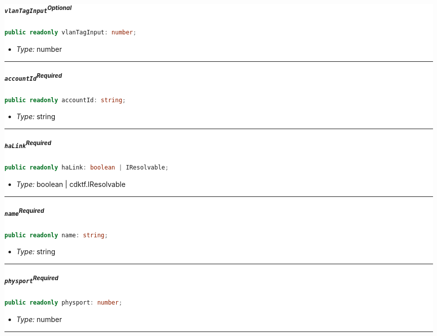 ##### `vlanTagInput`<sup>Optional</sup> <a name="vlanTagInput" id="@cdktf/provider-cloudflare.magicTransitSiteLan.MagicTransitSiteLan.property.vlanTagInput"></a>

```typescript
public readonly vlanTagInput: number;
```

- *Type:* number

---

##### `accountId`<sup>Required</sup> <a name="accountId" id="@cdktf/provider-cloudflare.magicTransitSiteLan.MagicTransitSiteLan.property.accountId"></a>

```typescript
public readonly accountId: string;
```

- *Type:* string

---

##### `haLink`<sup>Required</sup> <a name="haLink" id="@cdktf/provider-cloudflare.magicTransitSiteLan.MagicTransitSiteLan.property.haLink"></a>

```typescript
public readonly haLink: boolean | IResolvable;
```

- *Type:* boolean | cdktf.IResolvable

---

##### `name`<sup>Required</sup> <a name="name" id="@cdktf/provider-cloudflare.magicTransitSiteLan.MagicTransitSiteLan.property.name"></a>

```typescript
public readonly name: string;
```

- *Type:* string

---

##### `physport`<sup>Required</sup> <a name="physport" id="@cdktf/provider-cloudflare.magicTransitSiteLan.MagicTransitSiteLan.property.physport"></a>

```typescript
public readonly physport: number;
```

- *Type:* number

---
